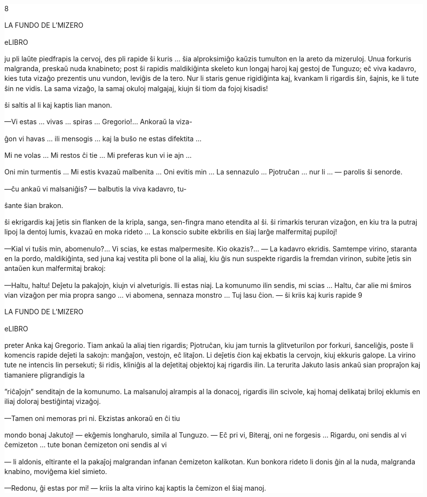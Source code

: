 8

LA FUNDO DE L’MIZERO

eLIBRO

ju pli laŭte piedfrapis la cervoj, des pli rapide ŝi kuris … ŝia alproksimiĝo kaŭzis tumulton en la areto da mizeruloj. Unua forkuris malgranda, preskaŭ nuda knabineto; post ŝi rapidis maldikiĝinta skeleto kun longaj haroj kaj gestoj de Tunguzo; eĉ viva kadavro, kies tuta vizaĝo prezentis unu vundon, leviĝis de la tero. Nur li staris genue rigidiĝinta kaj, kvankam li rigardis ŝin, ŝajnis, ke li tute ŝin ne vidis. La sama vizaĝo, la samaj okuloj malgajaj, kiujn ŝi tiom da fojoj kisadis\! 

ŝi saltis al li kaj kaptis lian manon. 

—Vi estas … vivas … spiras … Gregorio\!… Ankoraŭ la viza-

ĝon vi havas … ili mensogis … kaj la buŝo ne estas difektita …

Mi ne volas … Mi restos ĉi tie … Mi preferas kun vi ie ajn …

Oni min turmentis … Mi estis kvazaŭ malbenita … Oni evitis min … La sennazulo … Pjotruĉan … nur li … — parolis ŝi senorde. 

—ĉu ankaŭ vi malsaniĝis? — balbutis la viva kadavro, tu-

ŝante ŝian brakon. 

ŝi ekrigardis kaj ĵetis sin flanken de la kripla, sanga, sen-fingra mano etendita al ŝi. ŝi rimarkis teruran vizaĝon, en kiu tra la putraj lipoj la dentoj lumis, kvazaŭ en moka rideto … La konscio subite ekbrilis en ŝiaj larĝe malfermitaj pupiloj\! 

—Kial vi tuŝis min, abomenulo?… Vi scias, ke estas malpermesite. Kio okazis?… — La kadavro ekridis. Samtempe virino, staranta en la pordo, maldikiĝinta, sed juna kaj vestita pli bone ol la aliaj, kiu ĝis nun suspekte rigardis la fremdan virinon, subite ĵetis sin antaŭen kun malfermitaj brakoj:

—Haltu, haltu\! Deĵetu la pakaĵojn, kiujn vi alveturigis. Ili estas niaj. La komunumo ilin sendis, mi scias … Haltu, ĉar alie mi ŝmiros vian vizaĝon per mia propra sango … vi abomena, sennaza monstro … Tuj lasu ĉion. — ŝi kriis kaj kuris rapide 9

LA FUNDO DE L’MIZERO

eLIBRO

preter Anka kaj Gregorio. Tiam ankaŭ la aliaj tien rigardis; Pjotruĉan, kiu jam turnis la glitveturilon por forkuri, ŝanceliĝis, poste li komencis rapide deĵeti la sakojn: manĝaĵon, vestojn, eĉ litaĵon. Li deĵetis ĉion kaj ekbatis la cervojn, kiuj ekkuris galope. La virino tute ne intencis lin persekuti; ŝi ridis, kliniĝis al la deĵetitaj objektoj kaj rigardis ilin. La terurita Jakuto lasis ankaŭ sian propraĵon kaj tiamaniere pligrandigis la

”riĉaĵojn” senditajn de la komunumo. La malsanuloj alrampis al la donacoj, rigardis ilin scivole, kaj homaj delikataj briloj eklumis en iliaj doloraj bestiĝintaj vizaĝoj. 

—Tamen oni memoras pri ni. Ekzistas ankoraŭ en ĉi tiu

mondo bonaj Jakutoj\! — ekĝemis longharulo, simila al Tunguzo. — Eĉ pri vi, Biterąj, oni ne forgesis … Rigardu, oni sendis al vi ĉemizeton … tute bonan ĉemizeton oni sendis al vi

— li aldonis, eltirante el la pakaĵoj malgrandan infanan ĉemizeton kalikotan. Kun bonkora rideto li donis ĝin al la nuda, malgranda knabino, moviĝema kiel simieto. 

—Redonu, ĝi estas por mi\! — kriis la alta virino kaj kaptis la ĉemizon el ŝiaj manoj. 

